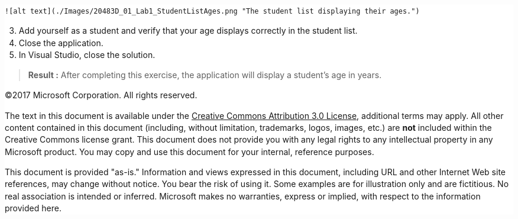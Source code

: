     ![alt text](./Images/20483D_01_Lab1_StudentListAges.png "The student list displaying their ages.")

3.	Add yourself as a student and verify that your age displays correctly in the student list.
4.	Close the application.
5.	In Visual Studio, close the solution.


>**Result :** After completing this exercise, the application will display a student’s age in years.


©2017 Microsoft Corporation. All rights reserved.

The text in this document is available under the  [Creative Commons Attribution 3.0 License](https://creativecommons.org/licenses/by/3.0/legalcode), additional terms may apply. All other content contained in this document (including, without limitation, trademarks, logos, images, etc.) are  **not**  included within the Creative Commons license grant. This document does not provide you with any legal rights to any intellectual property in any Microsoft product. You may copy and use this document for your internal, reference purposes.

This document is provided &quot;as-is.&quot; Information and views expressed in this document, including URL and other Internet Web site references, may change without notice. You bear the risk of using it. Some examples are for illustration only and are fictitious. No real association is intended or inferred. Microsoft makes no warranties, express or implied, with respect to the information provided here.